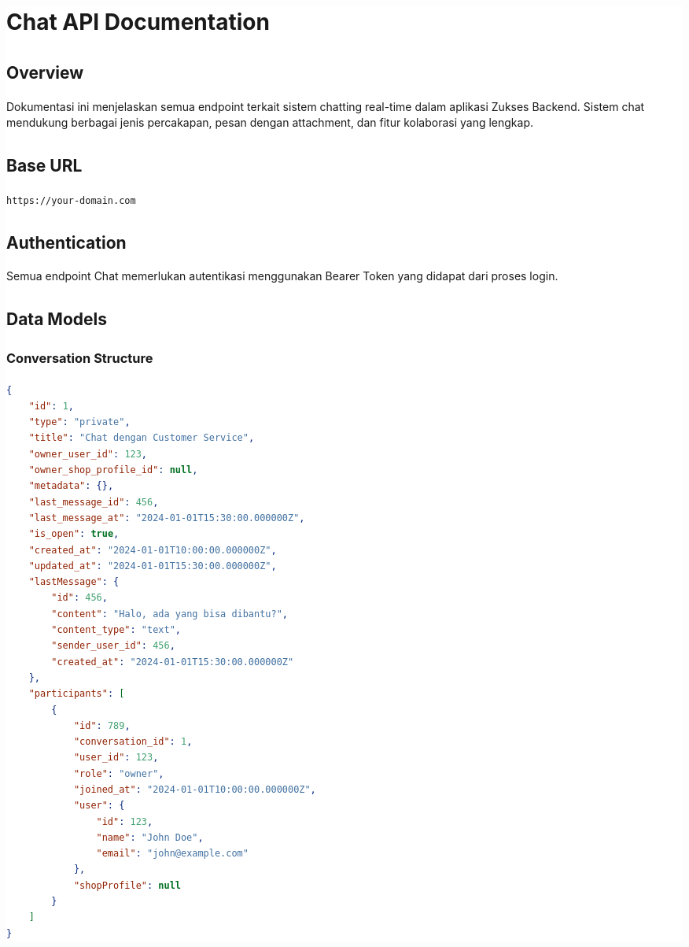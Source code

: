 # Chat API Documentation

## Overview
Dokumentasi ini menjelaskan semua endpoint terkait sistem chatting real-time dalam aplikasi Zukses Backend. Sistem chat mendukung berbagai jenis percakapan, pesan dengan attachment, dan fitur kolaborasi yang lengkap.

## Base URL
```
https://your-domain.com
```

## Authentication
Semua endpoint Chat memerlukan autentikasi menggunakan Bearer Token yang didapat dari proses login.

## Data Models

### Conversation Structure
```json
{
    "id": 1,
    "type": "private",
    "title": "Chat dengan Customer Service",
    "owner_user_id": 123,
    "owner_shop_profile_id": null,
    "metadata": {},
    "last_message_id": 456,
    "last_message_at": "2024-01-01T15:30:00.000000Z",
    "is_open": true,
    "created_at": "2024-01-01T10:00:00.000000Z",
    "updated_at": "2024-01-01T15:30:00.000000Z",
    "lastMessage": {
        "id": 456,
        "content": "Halo, ada yang bisa dibantu?",
        "content_type": "text",
        "sender_user_id": 456,
        "created_at": "2024-01-01T15:30:00.000000Z"
    },
    "participants": [
        {
            "id": 789,
            "conversation_id": 1,
            "user_id": 123,
            "role": "owner",
            "joined_at": "2024-01-01T10:00:00.000000Z",
            "user": {
                "id": 123,
                "name": "John Doe",
                "email": "john@example.com"
            },
            "shopProfile": null
        }
    ]
}
```
